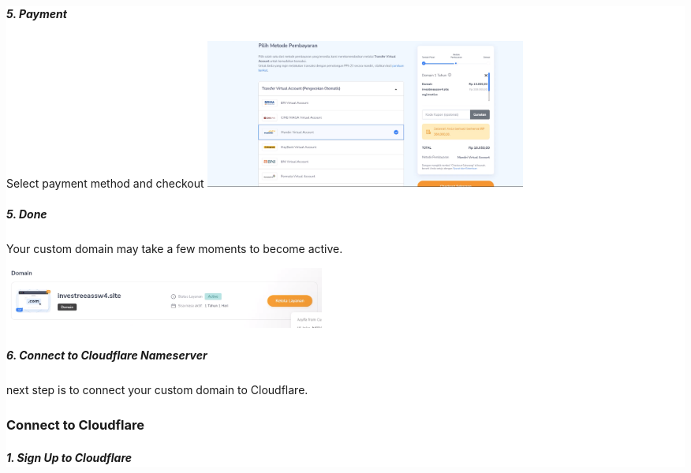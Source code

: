 ##### 5. Payment
Select payment method and checkout
<img src="image/NHpayment.png" width="400px">

##### 5. Done
Your custom domain may take a few moments to become active.

<img src="image/NHdone.png" width="400px">

##### 6. Connect to Cloudflare Nameserver
next step is to connect your custom domain to Cloudflare.

### Connect to Cloudflare

##### 1. Sign Up to Cloudflare